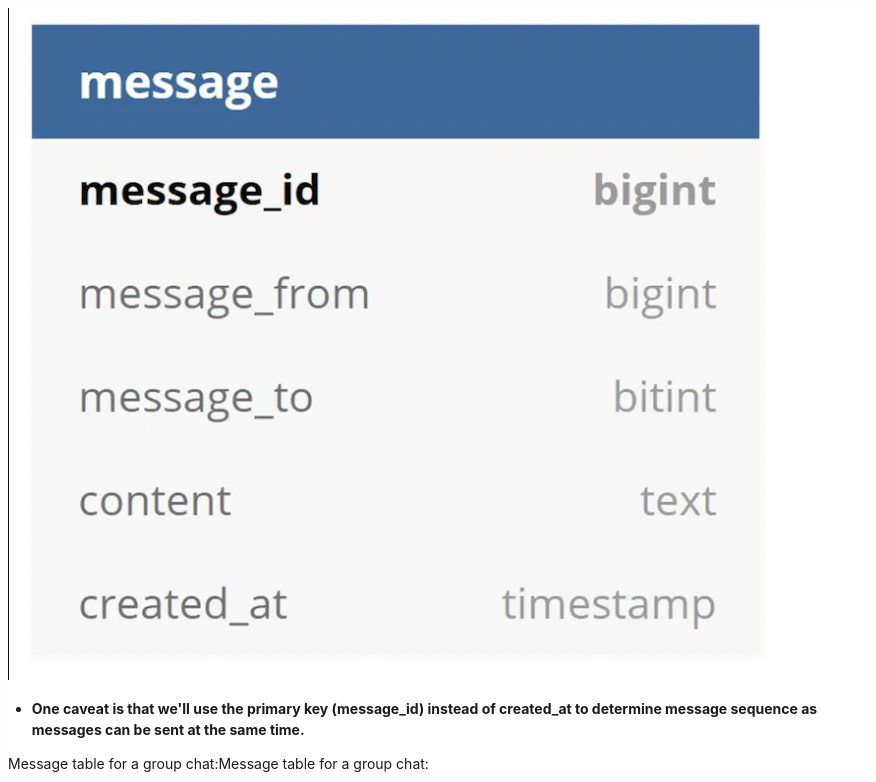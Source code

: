 ![](./images/Screenshot_7.png)

- **One caveat is that we'll use the primary key (message_id) instead of created_at to determine message sequence as messages can be sent at the same time.**

Message table for a group chat:Message table for a group chat: <br>